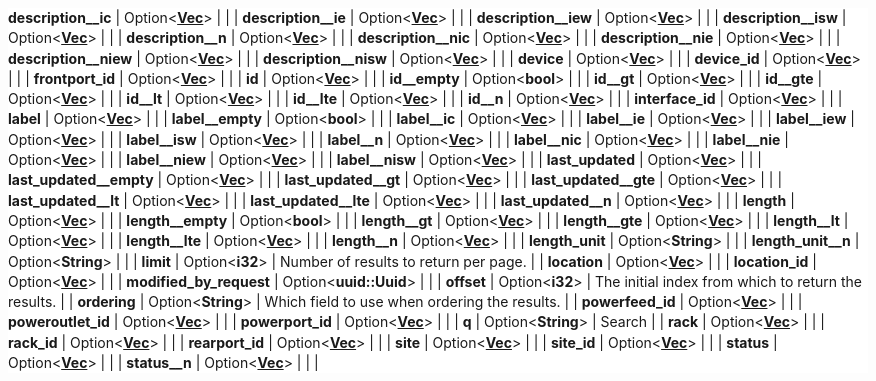 **description__ic** | Option<[**Vec<String>**](String.md)> |  |  |
**description__ie** | Option<[**Vec<String>**](String.md)> |  |  |
**description__iew** | Option<[**Vec<String>**](String.md)> |  |  |
**description__isw** | Option<[**Vec<String>**](String.md)> |  |  |
**description__n** | Option<[**Vec<String>**](String.md)> |  |  |
**description__nic** | Option<[**Vec<String>**](String.md)> |  |  |
**description__nie** | Option<[**Vec<String>**](String.md)> |  |  |
**description__niew** | Option<[**Vec<String>**](String.md)> |  |  |
**description__nisw** | Option<[**Vec<String>**](String.md)> |  |  |
**device** | Option<[**Vec<String>**](String.md)> |  |  |
**device_id** | Option<[**Vec<i32>**](i32.md)> |  |  |
**frontport_id** | Option<[**Vec<i32>**](i32.md)> |  |  |
**id** | Option<[**Vec<i32>**](i32.md)> |  |  |
**id__empty** | Option<**bool**> |  |  |
**id__gt** | Option<[**Vec<i32>**](i32.md)> |  |  |
**id__gte** | Option<[**Vec<i32>**](i32.md)> |  |  |
**id__lt** | Option<[**Vec<i32>**](i32.md)> |  |  |
**id__lte** | Option<[**Vec<i32>**](i32.md)> |  |  |
**id__n** | Option<[**Vec<i32>**](i32.md)> |  |  |
**interface_id** | Option<[**Vec<i32>**](i32.md)> |  |  |
**label** | Option<[**Vec<String>**](String.md)> |  |  |
**label__empty** | Option<**bool**> |  |  |
**label__ic** | Option<[**Vec<String>**](String.md)> |  |  |
**label__ie** | Option<[**Vec<String>**](String.md)> |  |  |
**label__iew** | Option<[**Vec<String>**](String.md)> |  |  |
**label__isw** | Option<[**Vec<String>**](String.md)> |  |  |
**label__n** | Option<[**Vec<String>**](String.md)> |  |  |
**label__nic** | Option<[**Vec<String>**](String.md)> |  |  |
**label__nie** | Option<[**Vec<String>**](String.md)> |  |  |
**label__niew** | Option<[**Vec<String>**](String.md)> |  |  |
**label__nisw** | Option<[**Vec<String>**](String.md)> |  |  |
**last_updated** | Option<[**Vec<String>**](String.md)> |  |  |
**last_updated__empty** | Option<[**Vec<String>**](String.md)> |  |  |
**last_updated__gt** | Option<[**Vec<String>**](String.md)> |  |  |
**last_updated__gte** | Option<[**Vec<String>**](String.md)> |  |  |
**last_updated__lt** | Option<[**Vec<String>**](String.md)> |  |  |
**last_updated__lte** | Option<[**Vec<String>**](String.md)> |  |  |
**last_updated__n** | Option<[**Vec<String>**](String.md)> |  |  |
**length** | Option<[**Vec<f64>**](f64.md)> |  |  |
**length__empty** | Option<**bool**> |  |  |
**length__gt** | Option<[**Vec<f64>**](f64.md)> |  |  |
**length__gte** | Option<[**Vec<f64>**](f64.md)> |  |  |
**length__lt** | Option<[**Vec<f64>**](f64.md)> |  |  |
**length__lte** | Option<[**Vec<f64>**](f64.md)> |  |  |
**length__n** | Option<[**Vec<f64>**](f64.md)> |  |  |
**length_unit** | Option<**String**> |  |  |
**length_unit__n** | Option<**String**> |  |  |
**limit** | Option<**i32**> | Number of results to return per page. |  |
**location** | Option<[**Vec<String>**](String.md)> |  |  |
**location_id** | Option<[**Vec<i32>**](i32.md)> |  |  |
**modified_by_request** | Option<**uuid::Uuid**> |  |  |
**offset** | Option<**i32**> | The initial index from which to return the results. |  |
**ordering** | Option<**String**> | Which field to use when ordering the results. |  |
**powerfeed_id** | Option<[**Vec<i32>**](i32.md)> |  |  |
**poweroutlet_id** | Option<[**Vec<i32>**](i32.md)> |  |  |
**powerport_id** | Option<[**Vec<i32>**](i32.md)> |  |  |
**q** | Option<**String**> | Search |  |
**rack** | Option<[**Vec<String>**](String.md)> |  |  |
**rack_id** | Option<[**Vec<i32>**](i32.md)> |  |  |
**rearport_id** | Option<[**Vec<i32>**](i32.md)> |  |  |
**site** | Option<[**Vec<String>**](String.md)> |  |  |
**site_id** | Option<[**Vec<i32>**](i32.md)> |  |  |
**status** | Option<[**Vec<String>**](String.md)> |  |  |
**status__n** | Option<[**Vec<String>**](String.md)> |  |  |